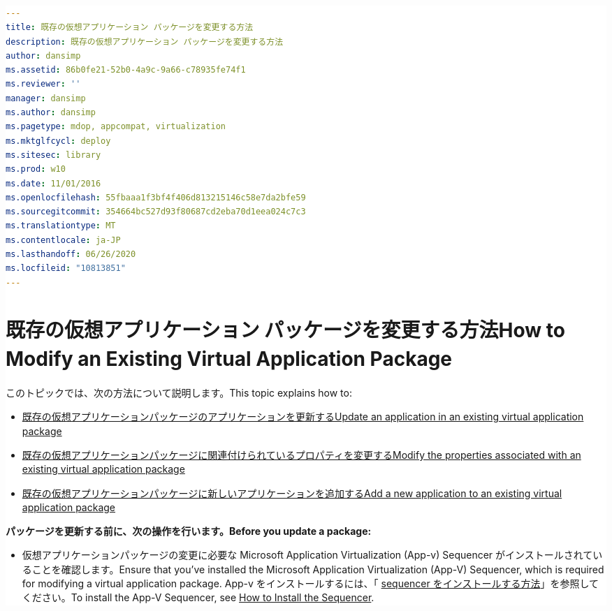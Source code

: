 ```yaml
---
title: 既存の仮想アプリケーション パッケージを変更する方法
description: 既存の仮想アプリケーション パッケージを変更する方法
author: dansimp
ms.assetid: 86b0fe21-52b0-4a9c-9a66-c78935fe74f1
ms.reviewer: ''
manager: dansimp
ms.author: dansimp
ms.pagetype: mdop, appcompat, virtualization
ms.mktglfcycl: deploy
ms.sitesec: library
ms.prod: w10
ms.date: 11/01/2016
ms.openlocfilehash: 55fbaaa1f3bf4f406d813215146c58e7da2bfe59
ms.sourcegitcommit: 354664bc527d93f80687cd2eba70d1eea024c7c3
ms.translationtype: MT
ms.contentlocale: ja-JP
ms.lasthandoff: 06/26/2020
ms.locfileid: "10813851"
---
```

# <span data-ttu-id="539d6-103">既存の仮想アプリケーション パッケージを変更する方法</span><span class="sxs-lookup"><span data-stu-id="539d6-103">How to Modify an Existing Virtual Application Package</span></span>


<span data-ttu-id="539d6-104">このトピックでは、次の方法について説明します。</span><span class="sxs-lookup"><span data-stu-id="539d6-104">This topic explains how to:</span></span>

-   [<span data-ttu-id="539d6-105">既存の仮想アプリケーションパッケージのアプリケーションを更新する</span><span class="sxs-lookup"><span data-stu-id="539d6-105">Update an application in an existing virtual application package</span></span>](#bkmk-update-app-in-pkg)

-   [<span data-ttu-id="539d6-106">既存の仮想アプリケーションパッケージに関連付けられているプロパティを変更する</span><span class="sxs-lookup"><span data-stu-id="539d6-106">Modify the properties associated with an existing virtual application package</span></span>](#bkmk-chg-props-in-pkg)

-   [<span data-ttu-id="539d6-107">既存の仮想アプリケーションパッケージに新しいアプリケーションを追加する</span><span class="sxs-lookup"><span data-stu-id="539d6-107">Add a new application to an existing virtual application package</span></span>](#bkmk-add-app-to-pkg)

**<span data-ttu-id="539d6-108">パッケージを更新する前に、次の操作を行います。</span><span class="sxs-lookup"><span data-stu-id="539d6-108">Before you update a package:</span></span>**

-   <span data-ttu-id="539d6-109">仮想アプリケーションパッケージの変更に必要な Microsoft Application Virtualization (App-v) Sequencer がインストールされていることを確認します。</span><span class="sxs-lookup"><span data-stu-id="539d6-109">Ensure that you’ve installed the Microsoft Application Virtualization (App-V) Sequencer, which is required for modifying a virtual application package.</span></span> <span data-ttu-id="539d6-110">App-v をインストールするには、「 [sequencer をインストールする方法](how-to-install-the-sequencer-beta-gb18030.md)」を参照してください。</span><span class="sxs-lookup"><span data-stu-id="539d6-110">To install the App-V Sequencer, see [How to Install the Sequencer](how-to-install-the-sequencer-beta-gb18030.md).</span></span>
